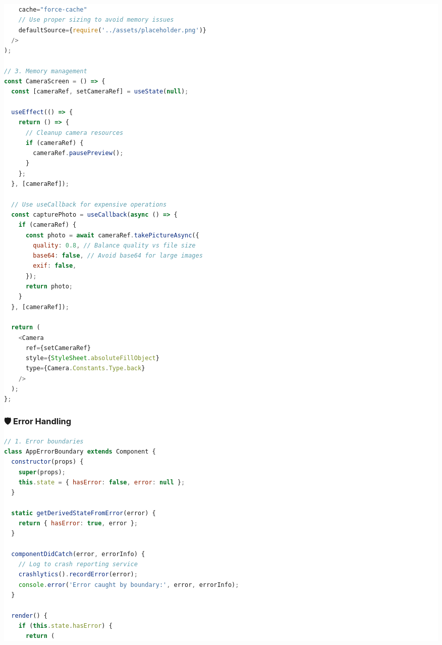 ```javascript
    cache="force-cache"
    // Use proper sizing to avoid memory issues
    defaultSource={require('../assets/placeholder.png')}
  />
);

// 3. Memory management
const CameraScreen = () => {
  const [cameraRef, setCameraRef] = useState(null);
  
  useEffect(() => {
    return () => {
      // Cleanup camera resources
      if (cameraRef) {
        cameraRef.pausePreview();
      }
    };
  }, [cameraRef]);
  
  // Use useCallback for expensive operations
  const capturePhoto = useCallback(async () => {
    if (cameraRef) {
      const photo = await cameraRef.takePictureAsync({
        quality: 0.8, // Balance quality vs file size
        base64: false, // Avoid base64 for large images
        exif: false,
      });
      return photo;
    }
  }, [cameraRef]);
  
  return (
    <Camera
      ref={setCameraRef}
      style={StyleSheet.absoluteFillObject}
      type={Camera.Constants.Type.back}
    />
  );
};
```

### **🛡️ Error Handling**
```javascript
// 1. Error boundaries
class AppErrorBoundary extends Component {
  constructor(props) {
    super(props);
    this.state = { hasError: false, error: null };
  }
  
  static getDerivedStateFromError(error) {
    return { hasError: true, error };
  }
  
  componentDidCatch(error, errorInfo) {
    // Log to crash reporting service
    crashlytics().recordError(error);
    console.error('Error caught by boundary:', error, errorInfo);
  }
  
  render() {
    if (this.state.hasError) {
      return (
```